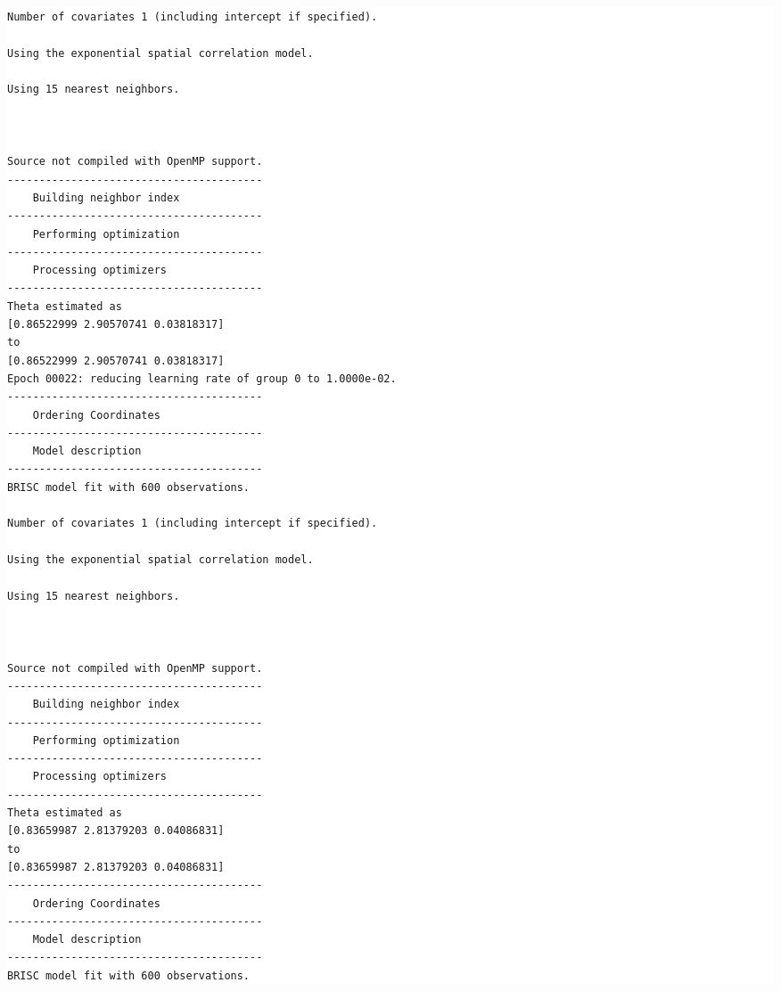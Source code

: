     Number of covariates 1 (including intercept if specified).
    
    Using the exponential spatial correlation model.
    
    Using 15 nearest neighbors.
    
    
    
    Source not compiled with OpenMP support.
    ----------------------------------------
    	Building neighbor index
    ----------------------------------------
    	Performing optimization
    ----------------------------------------
    	Processing optimizers
    ----------------------------------------
    Theta estimated as
    [0.86522999 2.90570741 0.03818317]
    to
    [0.86522999 2.90570741 0.03818317]
    Epoch 00022: reducing learning rate of group 0 to 1.0000e-02.
    ---------------------------------------- 
    	Ordering Coordinates 
    ----------------------------------------
    	Model description
    ----------------------------------------
    BRISC model fit with 600 observations.
    
    Number of covariates 1 (including intercept if specified).
    
    Using the exponential spatial correlation model.
    
    Using 15 nearest neighbors.
    
    
    
    Source not compiled with OpenMP support.
    ----------------------------------------
    	Building neighbor index
    ----------------------------------------
    	Performing optimization
    ----------------------------------------
    	Processing optimizers
    ----------------------------------------
    Theta estimated as
    [0.83659987 2.81379203 0.04086831]
    to
    [0.83659987 2.81379203 0.04086831]
    ---------------------------------------- 
    	Ordering Coordinates 
    ----------------------------------------
    	Model description
    ----------------------------------------
    BRISC model fit with 600 observations.
    